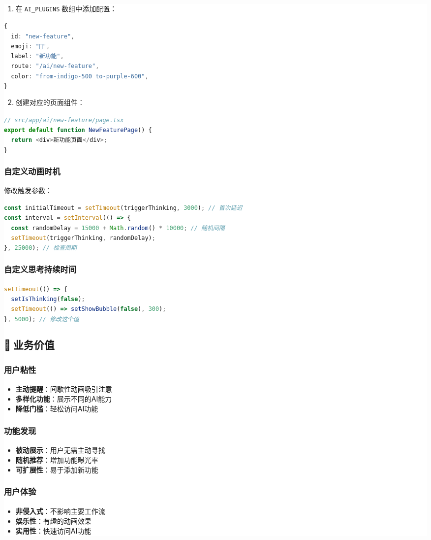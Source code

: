 1. 在 `AI_PLUGINS` 数组中添加配置：
```typescript
{
  id: "new-feature",
  emoji: "🎯",
  label: "新功能",
  route: "/ai/new-feature",
  color: "from-indigo-500 to-purple-600",
}
```

2. 创建对应的页面组件：
```typescript
// src/app/ai/new-feature/page.tsx
export default function NewFeaturePage() {
  return <div>新功能页面</div>;
}
```

### 自定义动画时机

修改触发参数：
```typescript
const initialTimeout = setTimeout(triggerThinking, 3000); // 首次延迟
const interval = setInterval(() => {
  const randomDelay = 15000 + Math.random() * 10000; // 随机间隔
  setTimeout(triggerThinking, randomDelay);
}, 25000); // 检查周期
```

### 自定义思考持续时间

```typescript
setTimeout(() => {
  setIsThinking(false);
  setTimeout(() => setShowBubble(false), 300);
}, 5000); // 修改这个值
```

## 🎯 业务价值

### 用户粘性
- **主动提醒**：间歇性动画吸引注意
- **多样化功能**：展示不同的AI能力
- **降低门槛**：轻松访问AI功能

### 功能发现
- **被动展示**：用户无需主动寻找
- **随机推荐**：增加功能曝光率
- **可扩展性**：易于添加新功能

### 用户体验
- **非侵入式**：不影响主要工作流
- **娱乐性**：有趣的动画效果
- **实用性**：快速访问AI功能
